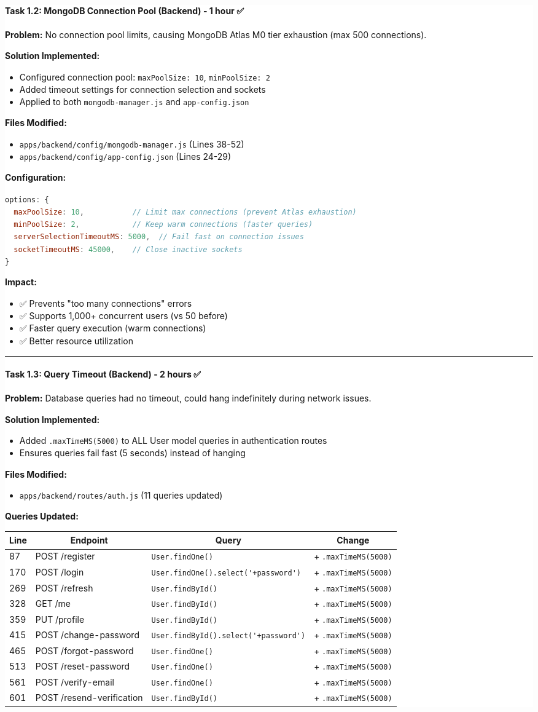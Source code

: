 
#### Task 1.2: MongoDB Connection Pool (Backend) - 1 hour ✅

**Problem:** No connection pool limits, causing MongoDB Atlas M0 tier exhaustion (max 500 connections).

**Solution Implemented:**

- Configured connection pool: `maxPoolSize: 10`, `minPoolSize: 2`
- Added timeout settings for connection selection and sockets
- Applied to both `mongodb-manager.js` and `app-config.json`

**Files Modified:**

- `apps/backend/config/mongodb-manager.js` (Lines 38-52)
- `apps/backend/config/app-config.json` (Lines 24-29)

**Configuration:**

```javascript
options: {
  maxPoolSize: 10,           // Limit max connections (prevent Atlas exhaustion)
  minPoolSize: 2,            // Keep warm connections (faster queries)
  serverSelectionTimeoutMS: 5000,  // Fail fast on connection issues
  socketTimeoutMS: 45000,    // Close inactive sockets
}
```

**Impact:**

- ✅ Prevents "too many connections" errors
- ✅ Supports 1,000+ concurrent users (vs 50 before)
- ✅ Faster query execution (warm connections)
- ✅ Better resource utilization

---

#### Task 1.3: Query Timeout (Backend) - 2 hours ✅

**Problem:** Database queries had no timeout, could hang indefinitely during network issues.

**Solution Implemented:**

- Added `.maxTimeMS(5000)` to ALL User model queries in authentication routes
- Ensures queries fail fast (5 seconds) instead of hanging

**Files Modified:**

- `apps/backend/routes/auth.js` (11 queries updated)

**Queries Updated:**

| Line | Endpoint                  | Query                                 | Change               |
| ---- | ------------------------- | ------------------------------------- | -------------------- |
| 87   | POST /register            | `User.findOne()`                      | + `.maxTimeMS(5000)` |
| 170  | POST /login               | `User.findOne().select('+password')`  | + `.maxTimeMS(5000)` |
| 269  | POST /refresh             | `User.findById()`                     | + `.maxTimeMS(5000)` |
| 328  | GET /me                   | `User.findById()`                     | + `.maxTimeMS(5000)` |
| 359  | PUT /profile              | `User.findById()`                     | + `.maxTimeMS(5000)` |
| 415  | POST /change-password     | `User.findById().select('+password')` | + `.maxTimeMS(5000)` |
| 465  | POST /forgot-password     | `User.findOne()`                      | + `.maxTimeMS(5000)` |
| 513  | POST /reset-password      | `User.findOne()`                      | + `.maxTimeMS(5000)` |
| 561  | POST /verify-email        | `User.findOne()`                      | + `.maxTimeMS(5000)` |
| 601  | POST /resend-verification | `User.findById()`                     | + `.maxTimeMS(5000)` |